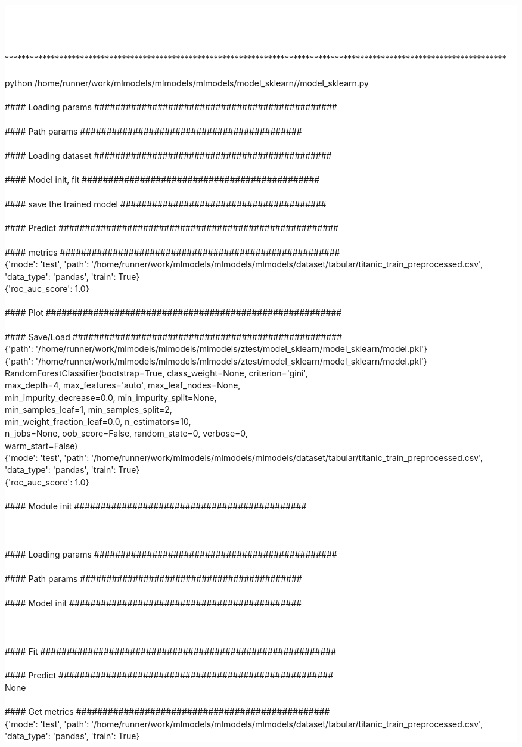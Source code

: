 <br />
<br />
<br />
<br /> ************************************************************************************************************************
<br />
<br />  python /home/runner/work/mlmodels/mlmodels/mlmodels/model_sklearn//model_sklearn.py 
<br />
<br />  #### Loading params   ############################################## 
<br />
<br />  #### Path params   ########################################## 
<br />
<br />  #### Loading dataset   ############################################# 
<br />
<br />  #### Model init, fit   ############################################# 
<br />
<br />  #### save the trained model  ####################################### 
<br />
<br />  #### Predict   ##################################################### 
<br />
<br />  #### metrics   ##################################################### 
<br />{'mode': 'test', 'path': '/home/runner/work/mlmodels/mlmodels/mlmodels/dataset/tabular/titanic_train_preprocessed.csv', 'data_type': 'pandas', 'train': True}
<br />{'roc_auc_score': 1.0}
<br />
<br />  #### Plot   ######################################################## 
<br />
<br />  #### Save/Load   ################################################### 
<br />{'path': '/home/runner/work/mlmodels/mlmodels/mlmodels/ztest/model_sklearn/model_sklearn/model.pkl'}
<br />{'path': '/home/runner/work/mlmodels/mlmodels/mlmodels/ztest/model_sklearn/model_sklearn/model.pkl'}
<br />RandomForestClassifier(bootstrap=True, class_weight=None, criterion='gini',
<br />                       max_depth=4, max_features='auto', max_leaf_nodes=None,
<br />                       min_impurity_decrease=0.0, min_impurity_split=None,
<br />                       min_samples_leaf=1, min_samples_split=2,
<br />                       min_weight_fraction_leaf=0.0, n_estimators=10,
<br />                       n_jobs=None, oob_score=False, random_state=0, verbose=0,
<br />                       warm_start=False)
<br />{'mode': 'test', 'path': '/home/runner/work/mlmodels/mlmodels/mlmodels/dataset/tabular/titanic_train_preprocessed.csv', 'data_type': 'pandas', 'train': True}
<br />{'roc_auc_score': 1.0}
<br />
<br />  #### Module init   ############################################ 
<br />
<br />  <module 'mlmodels.model_sklearn.model_sklearn' from '/home/runner/work/mlmodels/mlmodels/mlmodels/model_sklearn/model_sklearn.py'> 
<br />
<br />  #### Loading params   ############################################## 
<br />
<br />  #### Path params   ########################################## 
<br />
<br />  #### Model init   ############################################ 
<br />
<br />  <mlmodels.model_sklearn.model_sklearn.Model object at 0x7fee1d08b7f0> 
<br />
<br />  #### Fit   ######################################################## 
<br />
<br />  #### Predict   #################################################### 
<br />None
<br />
<br />  #### Get  metrics   ################################################ 
<br />{'mode': 'test', 'path': '/home/runner/work/mlmodels/mlmodels/mlmodels/dataset/tabular/titanic_train_preprocessed.csv', 'data_type': 'pandas', 'train': True}